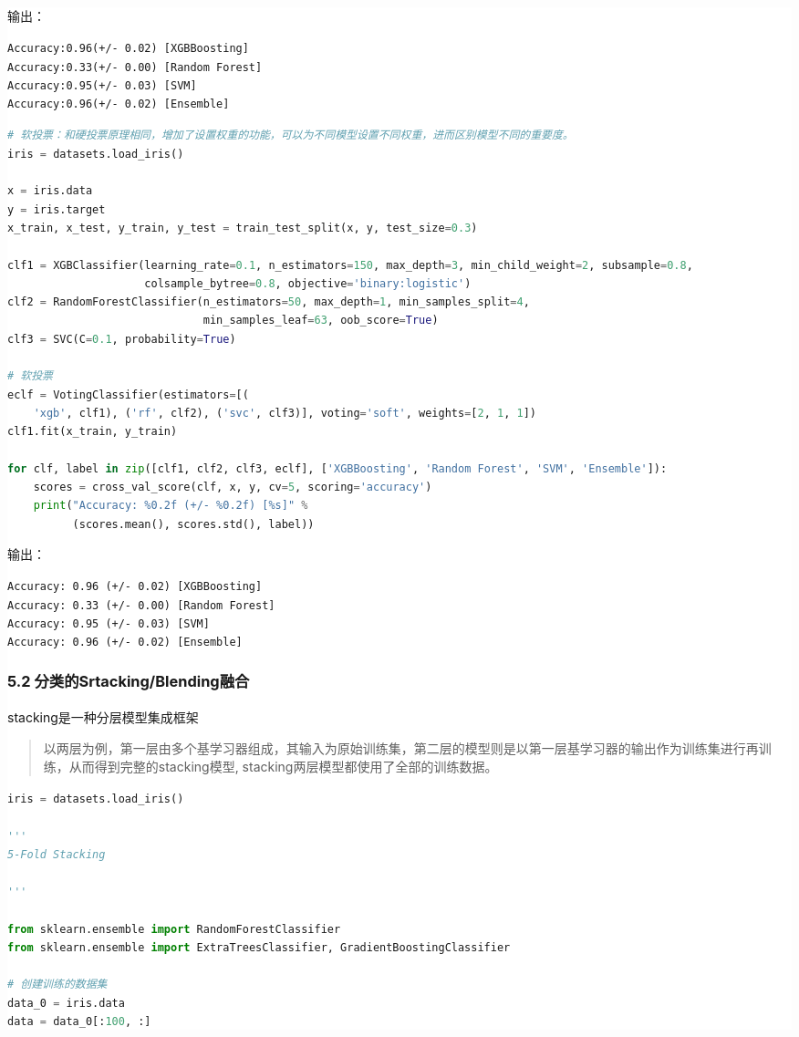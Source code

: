 输出：

```
Accuracy:0.96(+/- 0.02) [XGBBoosting] 
Accuracy:0.33(+/- 0.00) [Random Forest] 
Accuracy:0.95(+/- 0.03) [SVM] 
Accuracy:0.96(+/- 0.02) [Ensemble] 
```

```python
# 软投票：和硬投票原理相同，增加了设置权重的功能，可以为不同模型设置不同权重，进而区别模型不同的重要度。
iris = datasets.load_iris()

x = iris.data
y = iris.target
x_train, x_test, y_train, y_test = train_test_split(x, y, test_size=0.3)

clf1 = XGBClassifier(learning_rate=0.1, n_estimators=150, max_depth=3, min_child_weight=2, subsample=0.8,
                     colsample_bytree=0.8, objective='binary:logistic')
clf2 = RandomForestClassifier(n_estimators=50, max_depth=1, min_samples_split=4,
                              min_samples_leaf=63, oob_score=True)
clf3 = SVC(C=0.1, probability=True)

# 软投票
eclf = VotingClassifier(estimators=[(
    'xgb', clf1), ('rf', clf2), ('svc', clf3)], voting='soft', weights=[2, 1, 1])
clf1.fit(x_train, y_train)

for clf, label in zip([clf1, clf2, clf3, eclf], ['XGBBoosting', 'Random Forest', 'SVM', 'Ensemble']):
    scores = cross_val_score(clf, x, y, cv=5, scoring='accuracy')
    print("Accuracy: %0.2f (+/- %0.2f) [%s]" %
          (scores.mean(), scores.std(), label))

```

输出：

```
Accuracy: 0.96 (+/- 0.02) [XGBBoosting]
Accuracy: 0.33 (+/- 0.00) [Random Forest]
Accuracy: 0.95 (+/- 0.03) [SVM]
Accuracy: 0.96 (+/- 0.02) [Ensemble]
```

### 5.2 分类的Srtacking/Blending融合

stacking是一种分层模型集成框架

> 以两层为例，第一层由多个基学习器组成，其输入为原始训练集，第二层的模型则是以第一层基学习器的输出作为训练集进行再训练，从而得到完整的stacking模型, stacking两层模型都使用了全部的训练数据。

```python
iris = datasets.load_iris()

'''
5-Fold Stacking

'''

from sklearn.ensemble import RandomForestClassifier
from sklearn.ensemble import ExtraTreesClassifier, GradientBoostingClassifier

# 创建训练的数据集
data_0 = iris.data
data = data_0[:100, :]

```